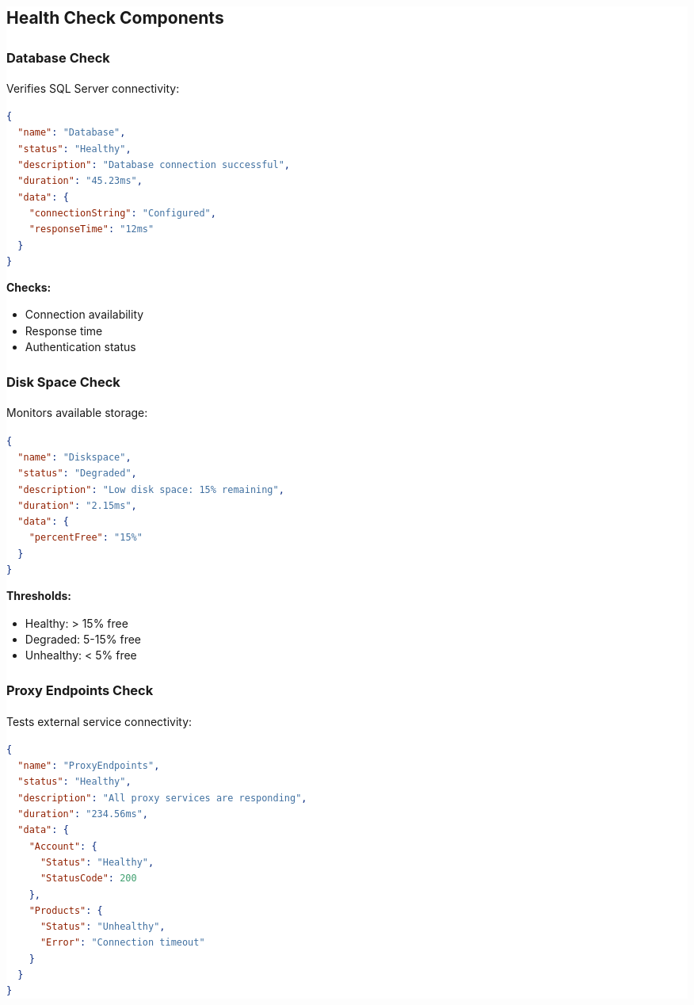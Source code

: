 ## Health Check Components

### Database Check

Verifies SQL Server connectivity:

```json
{
  "name": "Database",
  "status": "Healthy",
  "description": "Database connection successful",
  "duration": "45.23ms",
  "data": {
    "connectionString": "Configured",
    "responseTime": "12ms"
  }
}
```

**Checks:**
- Connection availability
- Response time
- Authentication status

### Disk Space Check

Monitors available storage:

```json
{
  "name": "Diskspace",
  "status": "Degraded",
  "description": "Low disk space: 15% remaining",
  "duration": "2.15ms",
  "data": {
    "percentFree": "15%"
  }
}
```

**Thresholds:**
- Healthy: > 15% free
- Degraded: 5-15% free
- Unhealthy: < 5% free

### Proxy Endpoints Check

Tests external service connectivity:

```json
{
  "name": "ProxyEndpoints",
  "status": "Healthy",
  "description": "All proxy services are responding",
  "duration": "234.56ms",
  "data": {
    "Account": {
      "Status": "Healthy",
      "StatusCode": 200
    },
    "Products": {
      "Status": "Unhealthy",
      "Error": "Connection timeout"
    }
  }
}
```
